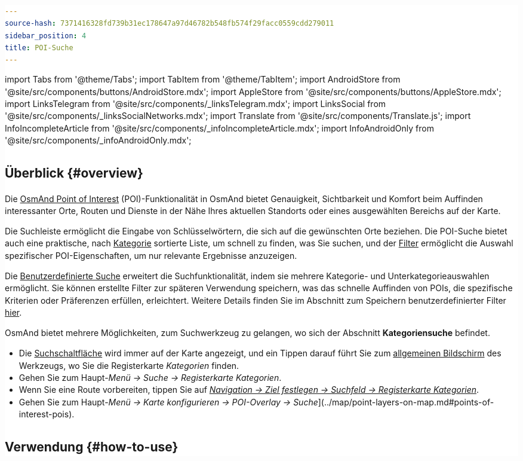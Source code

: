 ```yaml
---
source-hash: 7371416328fd739b31ec178647a97d46782b548fb574f29facc0559cdd279011
sidebar_position: 4
title: POI-Suche
---
```

import Tabs from '@theme/Tabs';
import TabItem from '@theme/TabItem';
import AndroidStore from '@site/src/components/buttons/AndroidStore.mdx';
import AppleStore from '@site/src/components/buttons/AppleStore.mdx';
import LinksTelegram from '@site/src/components/_linksTelegram.mdx';
import LinksSocial from '@site/src/components/_linksSocialNetworks.mdx';
import Translate from '@site/src/components/Translate.js';
import InfoIncompleteArticle from '@site/src/components/_infoIncompleteArticle.mdx';
import InfoAndroidOnly from '@site/src/components/_infoAndroidOnly.mdx';


<InfoIncompleteArticle/>


## Überblick {#overview}

Die [OsmAnd Point of Interest](https://wiki.openstreetmap.org/wiki/Points_of_interest) (POI)-Funktionalität in OsmAnd bietet Genauigkeit, Sichtbarkeit und Komfort beim Auffinden interessanter Orte, Routen und Dienste in der Nähe Ihres aktuellen Standorts oder eines ausgewählten Bereichs auf der Karte.

Die Suchleiste ermöglicht die Eingabe von Schlüsselwörtern, die sich auf die gewünschten Orte beziehen. Die POI-Suche bietet auch eine praktische, nach [Kategorie](#poi-search-by-categories) sortierte Liste, um schnell zu finden, was Sie suchen, und der [Filter](#save-new-custom-filters) ermöglicht die Auswahl spezifischer POI-Eigenschaften, um nur relevante Ergebnisse anzuzeigen.

Die [Benutzerdefinierte Suche](#custom-poi-search) erweitert die Suchfunktionalität, indem sie mehrere Kategorie- und Unterkategorieauswahlen ermöglicht. Sie können erstellte Filter zur späteren Verwendung speichern, was das schnelle Auffinden von POIs, die spezifische Kriterien oder Präferenzen erfüllen, erleichtert. Weitere Details finden Sie im Abschnitt zum Speichern benutzerdefinierter Filter [hier](#save-new-custom-filters).

OsmAnd bietet mehrere Möglichkeiten, zum Suchwerkzeug zu gelangen, wo sich der Abschnitt **Kategoriensuche** befindet.

- Die [Suchschaltfläche](../widgets/map-buttons.md#search) wird immer auf der Karte angezeigt, und ein Tippen darauf führt Sie zum [allgemeinen Bildschirm](#how-to-use) des Werkzeugs, wo Sie die Registerkarte *Kategorien* finden.
- Gehen Sie zum Haupt-*Menü → Suche → Registerkarte Kategorien*.
- Wenn Sie eine Route vorbereiten, tippen Sie auf [*Navigation → Ziel festlegen → Suchfeld → Registerkarte Kategorien*](../navigation/setup/route-navigation.md#set-target-point).
- Gehen Sie zum Haupt-*Menü → Karte konfigurieren → POI-Overlay → Suche*](../map/point-layers-on-map.md#points-of-interest-pois).


## Verwendung {#how-to-use}
